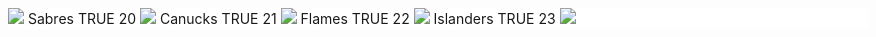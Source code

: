</td>
<td style="text-align:left;">
<img src="https://records.nhl.com/site/asset/public/ext/hero/Team%20Pages/Sabres.jpg" width="100" />
</td>
<td style="text-align:left;">
Sabres
</td>
<td style="text-align:left;">
TRUE
</td>
</tr>
<tr>
<td style="text-align:right;">
20
</td>
<td style="text-align:left;">
<img src="https://records.nhl.com/site/asset/public/ext/hero/Team%20Pages/Canucks.jpg" width="100" />
</td>
<td style="text-align:left;">
Canucks
</td>
<td style="text-align:left;">
TRUE
</td>
</tr>
<tr>
<td style="text-align:right;">
21
</td>
<td style="text-align:left;">
<img src="https://records.nhl.com/site/asset/public/ext/hero/Team%20Pages/Flames.jpg" width="100" />
</td>
<td style="text-align:left;">
Flames
</td>
<td style="text-align:left;">
TRUE
</td>
</tr>
<tr>
<td style="text-align:right;">
22
</td>
<td style="text-align:left;">
<img src="https://records.nhl.com/site/asset/public/ext/hero/Team%20Pages/NYI/Barzal.jpg" width="100" />
</td>
<td style="text-align:left;">
Islanders
</td>
<td style="text-align:left;">
TRUE
</td>
</tr>
<tr>
<td style="text-align:right;">
23
</td>
<td style="text-align:left;">
<img src="https://records.nhl.com/site/asset/public/ext/hero/Team%20Pages/NJD/Subban.jpg" width="100" />
</td>
<td style="text-align:left;">